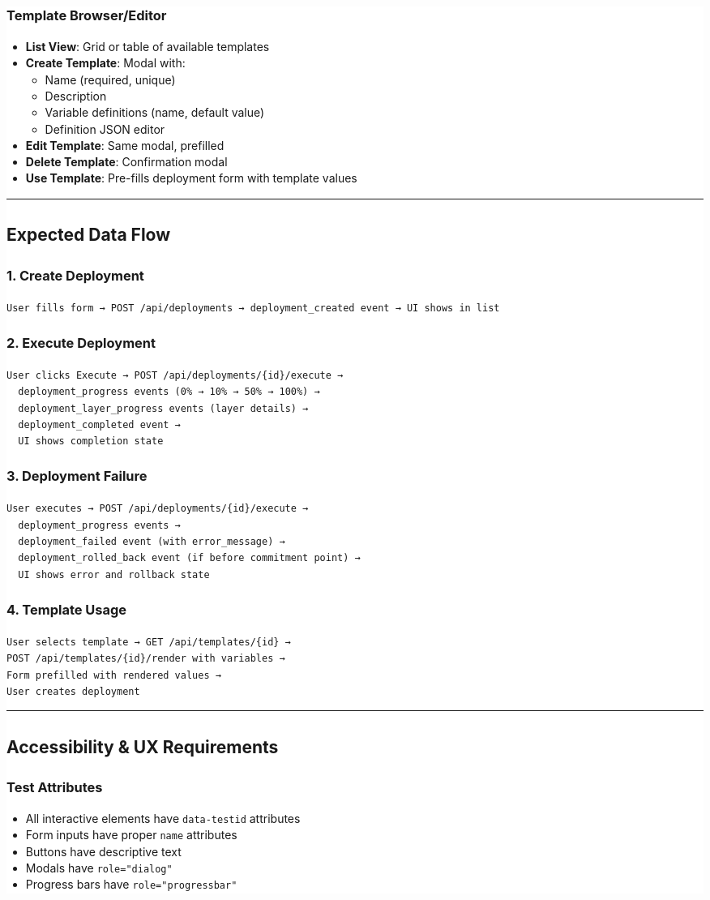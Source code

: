 ### Template Browser/Editor
- **List View**: Grid or table of available templates
- **Create Template**: Modal with:
  - Name (required, unique)
  - Description
  - Variable definitions (name, default value)
  - Definition JSON editor
- **Edit Template**: Same modal, prefilled
- **Delete Template**: Confirmation modal
- **Use Template**: Pre-fills deployment form with template values

---

## Expected Data Flow

### 1. Create Deployment
```
User fills form → POST /api/deployments → deployment_created event → UI shows in list
```

### 2. Execute Deployment
```
User clicks Execute → POST /api/deployments/{id}/execute →
  deployment_progress events (0% → 10% → 50% → 100%) →
  deployment_layer_progress events (layer details) →
  deployment_completed event →
  UI shows completion state
```

### 3. Deployment Failure
```
User executes → POST /api/deployments/{id}/execute →
  deployment_progress events →
  deployment_failed event (with error_message) →
  deployment_rolled_back event (if before commitment point) →
  UI shows error and rollback state
```

### 4. Template Usage
```
User selects template → GET /api/templates/{id} →
POST /api/templates/{id}/render with variables →
Form prefilled with rendered values →
User creates deployment
```

---

## Accessibility & UX Requirements

### Test Attributes
- All interactive elements have `data-testid` attributes
- Form inputs have proper `name` attributes
- Buttons have descriptive text
- Modals have `role="dialog"`
- Progress bars have `role="progressbar"`
